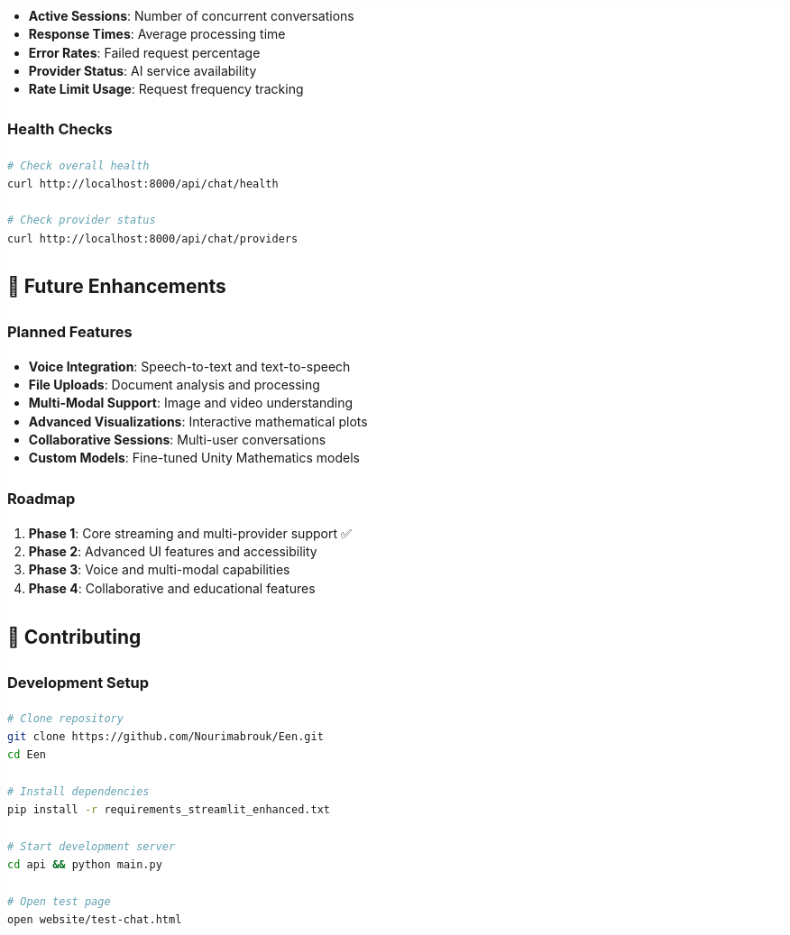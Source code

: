 - **Active Sessions**: Number of concurrent conversations
- **Response Times**: Average processing time
- **Error Rates**: Failed request percentage
- **Provider Status**: AI service availability
- **Rate Limit Usage**: Request frequency tracking

### Health Checks

```bash
# Check overall health
curl http://localhost:8000/api/chat/health

# Check provider status
curl http://localhost:8000/api/chat/providers
```

## 🔮 Future Enhancements

### Planned Features

- **Voice Integration**: Speech-to-text and text-to-speech
- **File Uploads**: Document analysis and processing
- **Multi-Modal Support**: Image and video understanding
- **Advanced Visualizations**: Interactive mathematical plots
- **Collaborative Sessions**: Multi-user conversations
- **Custom Models**: Fine-tuned Unity Mathematics models

### Roadmap

1. **Phase 1**: Core streaming and multi-provider support ✅
2. **Phase 2**: Advanced UI features and accessibility
3. **Phase 3**: Voice and multi-modal capabilities
4. **Phase 4**: Collaborative and educational features

## 🤝 Contributing

### Development Setup

```bash
# Clone repository
git clone https://github.com/Nourimabrouk/Een.git
cd Een

# Install dependencies
pip install -r requirements_streamlit_enhanced.txt

# Start development server
cd api && python main.py

# Open test page
open website/test-chat.html
```
